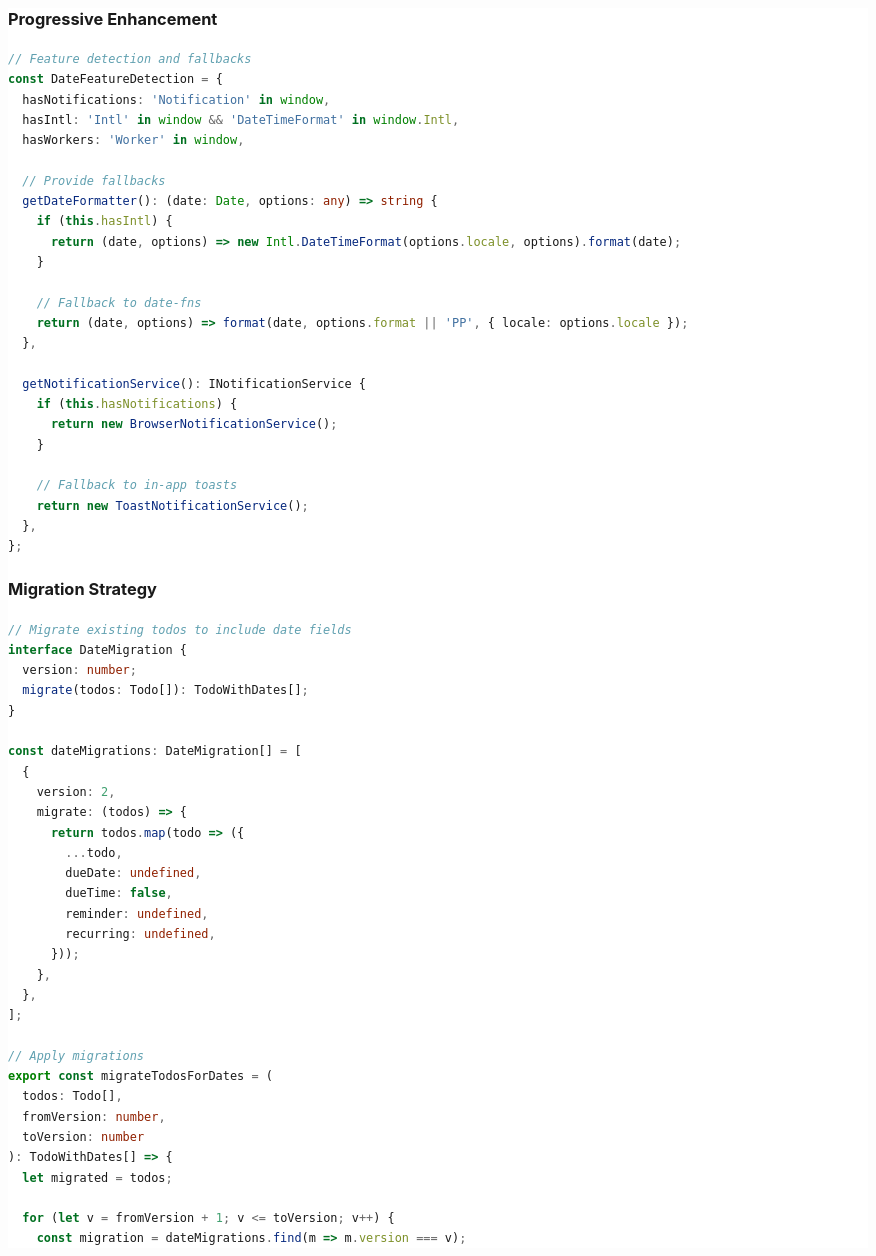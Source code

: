 ### Progressive Enhancement

```typescript
// Feature detection and fallbacks
const DateFeatureDetection = {
  hasNotifications: 'Notification' in window,
  hasIntl: 'Intl' in window && 'DateTimeFormat' in window.Intl,
  hasWorkers: 'Worker' in window,
  
  // Provide fallbacks
  getDateFormatter(): (date: Date, options: any) => string {
    if (this.hasIntl) {
      return (date, options) => new Intl.DateTimeFormat(options.locale, options).format(date);
    }
    
    // Fallback to date-fns
    return (date, options) => format(date, options.format || 'PP', { locale: options.locale });
  },
  
  getNotificationService(): INotificationService {
    if (this.hasNotifications) {
      return new BrowserNotificationService();
    }
    
    // Fallback to in-app toasts
    return new ToastNotificationService();
  },
};
```

### Migration Strategy

```typescript
// Migrate existing todos to include date fields
interface DateMigration {
  version: number;
  migrate(todos: Todo[]): TodoWithDates[];
}

const dateMigrations: DateMigration[] = [
  {
    version: 2,
    migrate: (todos) => {
      return todos.map(todo => ({
        ...todo,
        dueDate: undefined,
        dueTime: false,
        reminder: undefined,
        recurring: undefined,
      }));
    },
  },
];

// Apply migrations
export const migrateTodosForDates = (
  todos: Todo[],
  fromVersion: number,
  toVersion: number
): TodoWithDates[] => {
  let migrated = todos;
  
  for (let v = fromVersion + 1; v <= toVersion; v++) {
    const migration = dateMigrations.find(m => m.version === v);
```